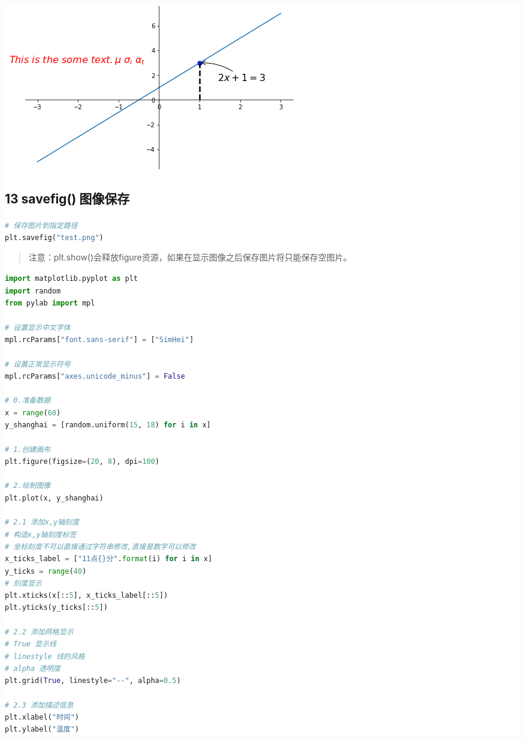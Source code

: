 
![image-20220405122437665](02_matplotlib.assets/image-20220405122437665.png)

## 13 savefig() 图像保存

```python
# 保存图片到指定路径
plt.savefig("test.png")
```

> 注意：plt.show()会释放figure资源，如果在显示图像之后保存图片将只能保存空图片。

```python
import matplotlib.pyplot as plt
import random
from pylab import mpl

# 设置显示中文字体
mpl.rcParams["font.sans-serif"] = ["SimHei"]

# 设置正常显示符号
mpl.rcParams["axes.unicode_minus"] = False

# 0.准备数据
x = range(60)
y_shanghai = [random.uniform(15, 18) for i in x]

# 1.创建画布
plt.figure(figsize=(20, 8), dpi=100)

# 2.绘制图像
plt.plot(x, y_shanghai)

# 2.1 添加x,y轴刻度
# 构造x,y轴刻度标签
# 坐标刻度不可以直接通过字符串修改,直接是数字可以修改
x_ticks_label = ["11点{}分".format(i) for i in x]
y_ticks = range(40)
# 刻度显示
plt.xticks(x[::5], x_ticks_label[::5])
plt.yticks(y_ticks[::5])

# 2.2 添加网格显示
# True 显示线
# linestyle 线的风格
# alpha 透明度
plt.grid(True, linestyle="--", alpha=0.5)

# 2.3 添加描述信息
plt.xlabel("时间")
plt.ylabel("温度")
```
